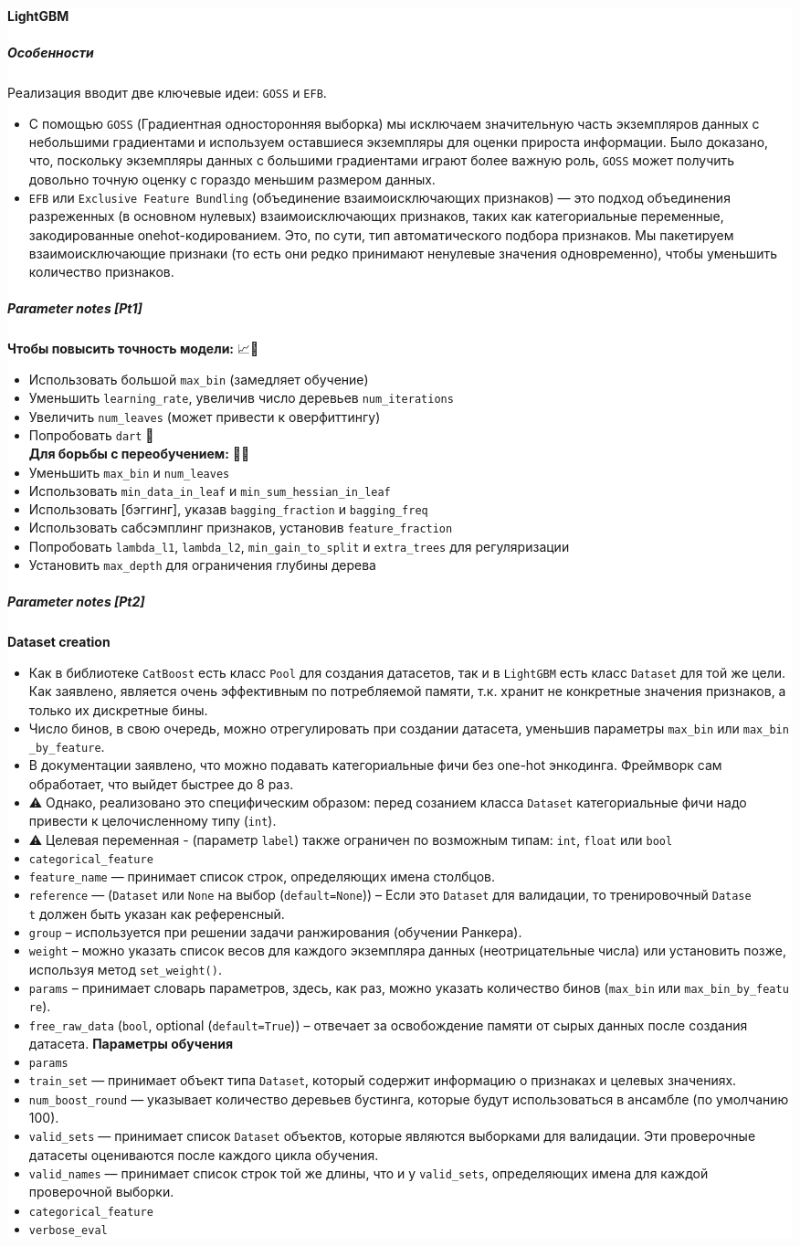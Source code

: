 #### LightGBM
##### Особенности
Реализация вводит две ключевые идеи: `GOSS` и `EFB`.  
- С помощью `GOSS` (Градиентная односторонняя выборка) мы исключаем значительную часть экземпляров данных с небольшими градиентами и используем оставшиеся экземпляры для оценки прироста информации. Было доказано, что, поскольку экземпляры данных с большими градиентами играют более важную роль, `GOSS` может получить довольно точную оценку с гораздо меньшим размером данных.
- `EFB` или `Exclusive Feature Bundling` (объединение взаимоисключающих признаков) — это подход объединения разреженных (в основном нулевых) взаимоисключающих признаков, таких как категориальные переменные, закодированные onehot-кодированием. Это, по сути, тип автоматического подбора признаков.  Мы пакетируем взаимоисключающие признаки (то есть они редко принимают ненулевые значения одновременно), чтобы уменьшить количество признаков.
##### Parameter notes [Pt1]
**Чтобы повысить точность модели:** 📈🎯

- Использовать большой `max_bin` (замедляет обучение)
- Уменьшить `learning_rate`, увеличив число деревьев `num_iterations`
- Увеличить `num_leaves` (может привести к оверфиттингу)
- Попробовать `dart` 🦄  
**Для борьбы с переобучением:** 🚀🚢
- Уменьшить `max_bin` и `num_leaves`
- Использовать `min_data_in_leaf` и `min_sum_hessian_in_leaf`
- Использовать [бэггинг], указав `bagging_fraction` и `bagging_freq`
- Использовать сабсэмплинг признаков, установив `feature_fraction`
- Попробовать `lambda_l1`, `lambda_l2`, `min_gain_to_split` и `extra_trees` для регуляризации
- Установить `max_depth` для ограничения глубины дерева

##### Parameter notes [Pt2]
**Dataset creation**
- Как в библиотеке `CatBoost` есть класс `Pool` для создания датасетов, так и в `LightGBM` есть класс `Dataset` для той же цели. Как заявлено, является очень эффективным по потребляемой памяти, т.к. хранит не конкретные значения признаков, а только их дискретные бины.
- Число бинов, в свою очередь, можно отрегулировать при создании датасета, уменьшив параметры `max_bin` или `max_bin_by_feature`.
- В документации заявлено, что можно подавать категориальные фичи без one-hot энкодинга. Фреймворк сам обработает, что выйдет быстрее до 8 раз.
- ⚠️ Однако, реализовано это специфическим образом: перед созанием класса `Dataset` категориальные фичи надо привести к целочисленному типу (`int`).
- ⚠️ Целевая переменная - (параметр `label`) также ограничен по возможным типам: `int`, `float` или `bool`
- `categorical_feature`
- `feature_name` — принимает список строк, определяющих имена столбцов.
- `reference` — (`Dataset` или `None` на выбор (`default=None`)) – Если это `Dataset` для валидации, то тренировочный `Dataset` должен быть указан как референсный.
- `group` – используется при решении задачи ранжирования (обучении Ранкера).
- `weight` – можно указать список весов для каждого экземпляра данных (неотрицательные числа) или установить позже, используя метод `set_weight()`.
- `params` – принимает словарь параметров, здесь, как раз, можно указать количество бинов (`max_bin` или `max_bin_by_feature`).
- `free_raw_data` (`bool`, optional (`default=True`)) – отвечает за освобождение памяти от сырых данных после создания датасета.
**Параметры обучения**
- `params` 
- `train_set` — принимает объект типа `Dataset`, который содержит информацию о признаках и целевых значениях.
- `num_boost_round` — указывает количество деревьев бустинга, которые будут использоваться в ансамбле (по умолчанию 100).
- `valid_sets` — принимает список `Dataset` объектов, которые являются выборками для валидации. Эти проверочные датасеты оцениваются после каждого цикла обучения.
- `valid_names` — принимает список строк той же длины, что и у `valid_sets`, определяющих имена для каждой проверочной выборки. 
- `categorical_feature` 
- `verbose_eval` 